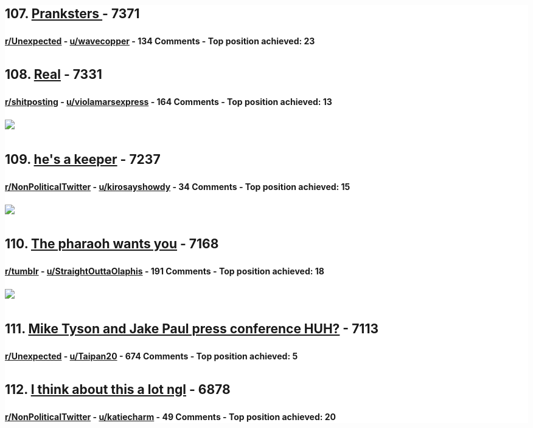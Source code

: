 ## 107. [Pranksters ](http://reddit.com/r/Unexpected/comments/1cwmhk4/pranksters/) - 7371
#### [r/Unexpected](http://reddit.com/r/Unexpected) - [u/wavecopper](http://reddit.com/u/wavecopper) - 134 Comments - Top position achieved: 23

## 108. [Real](http://reddit.com/r/shitposting/comments/1cwb4pf/real/) - 7331
#### [r/shitposting](http://reddit.com/r/shitposting) - [u/violamarsexpress](http://reddit.com/u/violamarsexpress) - 164 Comments - Top position achieved: 13

<a href="https://i.redd.it/7a5cgbpisj1d1.jpeg"><img src="https://b.thumbs.redditmedia.com/adZzTBg285cDG-tkS_7WTd6tqfRPZtAC28d5YMr9dtg.jpg"></img></a>

## 109. [he's a keeper](http://reddit.com/r/NonPoliticalTwitter/comments/1cwrgjd/hes_a_keeper/) - 7237
#### [r/NonPoliticalTwitter](http://reddit.com/r/NonPoliticalTwitter) - [u/kirosayshowdy](http://reddit.com/u/kirosayshowdy) - 34 Comments - Top position achieved: 15

<a href="https://i.redd.it/85ruei6vjn1d1.jpeg"><img src="https://b.thumbs.redditmedia.com/MORSnTnd7ar6jV3wcAdBoJKRbN1o8YyxoIdl7r3_lsM.jpg"></img></a>

## 110. [The pharaoh wants you](http://reddit.com/r/tumblr/comments/1cwcujl/the_pharaoh_wants_you/) - 7168
#### [r/tumblr](http://reddit.com/r/tumblr) - [u/StraightOuttaOlaphis](http://reddit.com/u/StraightOuttaOlaphis) - 191 Comments - Top position achieved: 18

<a href="https://www.reddit.com/gallery/1cwcujl"><img src="https://b.thumbs.redditmedia.com/6e79mD3dOUD7B6TL9m7FtiEEHIlT38DRtNKFd-b0NGY.jpg"></img></a>

## 111. [Mike Tyson and Jake Paul press conference HUH?](http://reddit.com/r/Unexpected/comments/1cww40y/mike_tyson_and_jake_paul_press_conference_huh/) - 7113
#### [r/Unexpected](http://reddit.com/r/Unexpected) - [u/Taipan20](http://reddit.com/u/Taipan20) - 674 Comments - Top position achieved: 5

## 112. [I think about this a lot ngl](http://reddit.com/r/NonPoliticalTwitter/comments/1cw5z3a/i_think_about_this_a_lot_ngl/) - 6878
#### [r/NonPoliticalTwitter](http://reddit.com/r/NonPoliticalTwitter) - [u/katiecharm](http://reddit.com/u/katiecharm) - 49 Comments - Top position achieved: 20
